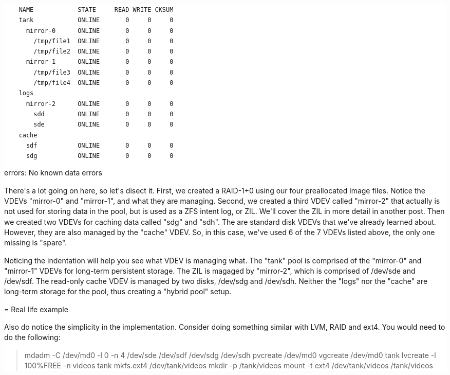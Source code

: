         NAME            STATE     READ WRITE CKSUM
        tank            ONLINE       0     0     0
          mirror-0      ONLINE       0     0     0
            /tmp/file1  ONLINE       0     0     0
            /tmp/file2  ONLINE       0     0     0
          mirror-1      ONLINE       0     0     0
            /tmp/file3  ONLINE       0     0     0
            /tmp/file4  ONLINE       0     0     0
        logs
          mirror-2      ONLINE       0     0     0
            sdd         ONLINE       0     0     0
            sde         ONLINE       0     0     0
        cache
          sdf           ONLINE       0     0     0
          sdg           ONLINE       0     0     0

errors: No known data errors

There's a lot going on here, so let's disect it. First, we created a RAID-1+0 using our four preallocated image files. Notice the VDEVs "mirror-0" and "mirror-1", and what they are managing. Second, we created a third VDEV called "mirror-2" that actually is not used for storing data in the pool, but is used as a ZFS intent log, or ZIL. We'll cover the ZIL in more detail in another post. Then we created two VDEVs for caching data called "sdg" and "sdh". The are standard disk VDEVs that we've already learned about. However, they are also managed by the "cache" VDEV. So, in this case, we've used 6 of the 7 VDEVs listed above, the only one missing is "spare".

Noticing the indentation will help you see what VDEV is managing what. The "tank" pool is comprised of the "mirror-0" and "mirror-1" VDEVs for long-term persistent storage. The ZIL is magaged by "mirror-2", which is comprised of /dev/sde and /dev/sdf. The read-only cache VDEV is managed by two disks, /dev/sdg and /dev/sdh. Neither the "logs" nor the "cache" are long-term storage for the pool, thus creating a "hybrid pool" setup.




= Real life example





Also do notice the simplicity in the implementation. Consider doing something similar with LVM, RAID and ext4. You would need to do the following:

> mdadm -C /dev/md0 -l 0 -n 4 /dev/sde /dev/sdf /dev/sdg /dev/sdh
> pvcreate /dev/md0
> vgcreate /dev/md0 tank
> lvcreate -l 100%FREE -n videos tank
> mkfs.ext4 /dev/tank/videos
> mkdir -p /tank/videos
> mount -t ext4 /dev/tank/videos /tank/videos

